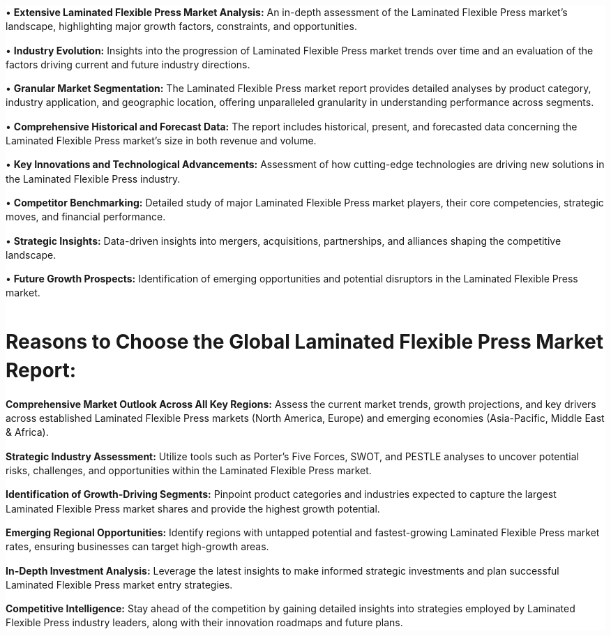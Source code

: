 • <strong>Extensive Laminated Flexible Press Market Analysis:</strong> An in-depth assessment of the Laminated Flexible Press market’s landscape, highlighting major growth factors, constraints, and opportunities.

• <strong>Industry Evolution:</strong> Insights into the progression of Laminated Flexible Press market trends over time and an evaluation of the factors driving current and future industry directions.

• <strong>Granular Market Segmentation:</strong> The Laminated Flexible Press market report provides detailed analyses by product category, industry application, and geographic location, offering unparalleled granularity in understanding performance across segments.

• <strong>Comprehensive Historical and Forecast Data:</strong> The report includes historical, present, and forecasted data concerning the Laminated Flexible Press market’s size in both revenue and volume.

• <strong>Key Innovations and Technological Advancements:</strong> Assessment of how cutting-edge technologies are driving new solutions in the Laminated Flexible Press industry.

• <strong>Competitor Benchmarking:</strong> Detailed study of major Laminated Flexible Press market players, their core competencies, strategic moves, and financial performance.

• <strong>Strategic Insights:</strong> Data-driven insights into mergers, acquisitions, partnerships, and alliances shaping the competitive landscape.

• <strong>Future Growth Prospects:</strong> Identification of emerging opportunities and potential disruptors in the Laminated Flexible Press market.

# <strong>Reasons to Choose the Global Laminated Flexible Press Market Report:</strong>

<strong>Comprehensive Market Outlook Across All Key Regions:</strong>
Assess the current market trends, growth projections, and key drivers across established Laminated Flexible Press markets (North America, Europe) and emerging economies (Asia-Pacific, Middle East & Africa).

<strong>Strategic Industry Assessment:</strong>
Utilize tools such as Porter’s Five Forces, SWOT, and PESTLE analyses to uncover potential risks, challenges, and opportunities within the Laminated Flexible Press market.

<strong>Identification of Growth-Driving Segments:</strong>
Pinpoint product categories and industries expected to capture the largest Laminated Flexible Press market shares and provide the highest growth potential.

<strong>Emerging Regional Opportunities:</strong>
Identify regions with untapped potential and fastest-growing Laminated Flexible Press market rates, ensuring businesses can target high-growth areas.

<strong>In-Depth Investment Analysis:</strong>
Leverage the latest insights to make informed strategic investments and plan successful Laminated Flexible Press market entry strategies.

<strong>Competitive Intelligence:</strong>
Stay ahead of the competition by gaining detailed insights into strategies employed by Laminated Flexible Press industry leaders, along with their innovation roadmaps and future plans.
